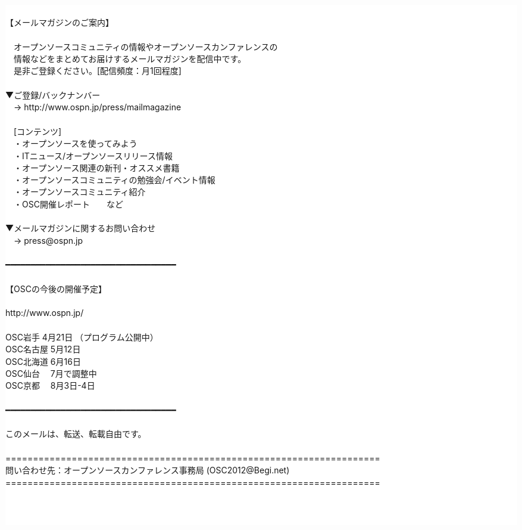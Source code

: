 <br>
【メールマガジンのご案内】<br>
<br>
　オープンソースコミュニティの情報やオープンソースカンファレンスの<br>
　情報などをまとめてお届けするメールマガジンを配信中です。<br>
　是非ご登録ください。[配信頻度：月1回程度]<br>
<br>
▼ご登録/バックナンバー<br>
　→ http://www.ospn.jp/press/mailmagazine<br>
<br>
　[コンテンツ]<br>
　・オープンソースを使ってみよう<br>
　・ITニュース/オープンソースリリース情報<br>
　・オープンソース関連の新刊・オススメ書籍<br>
　・オープンソースコミュニティの勉強会/イベント情報<br>
　・オープンソースコミュニティ紹介<br>
　・OSC開催レポート　　など<br>
<br>
▼メールマガジンに関するお問い合わせ<br>
　→ press@ospn.jp<br>
<br>
━━━━━━━━━━━━━━━━━━━━━━━━━━━━━━━━━━<br>
<br>
【OSCの今後の開催予定】<br>
<br>
http://www.ospn.jp/<br>
<br>
OSC岩手   4月21日   （プログラム公開中）<br>
OSC名古屋 5月12日<br>
OSC北海道 6月16日<br>
OSC仙台 　7月で調整中<br>
OSC京都 　8月3日-4日<br>
<br>
━━━━━━━━━━━━━━━━━━━━━━━━━━━━━━━━━━<br>
<br>
このメールは、転送、転載自由です。<br>
<br>
====================================================================<br>
問い合わせ先：オープンソースカンファレンス事務局 (OSC2012@Begi.net)<br>
====================================================================<br>
<br>
<br>
<br>
